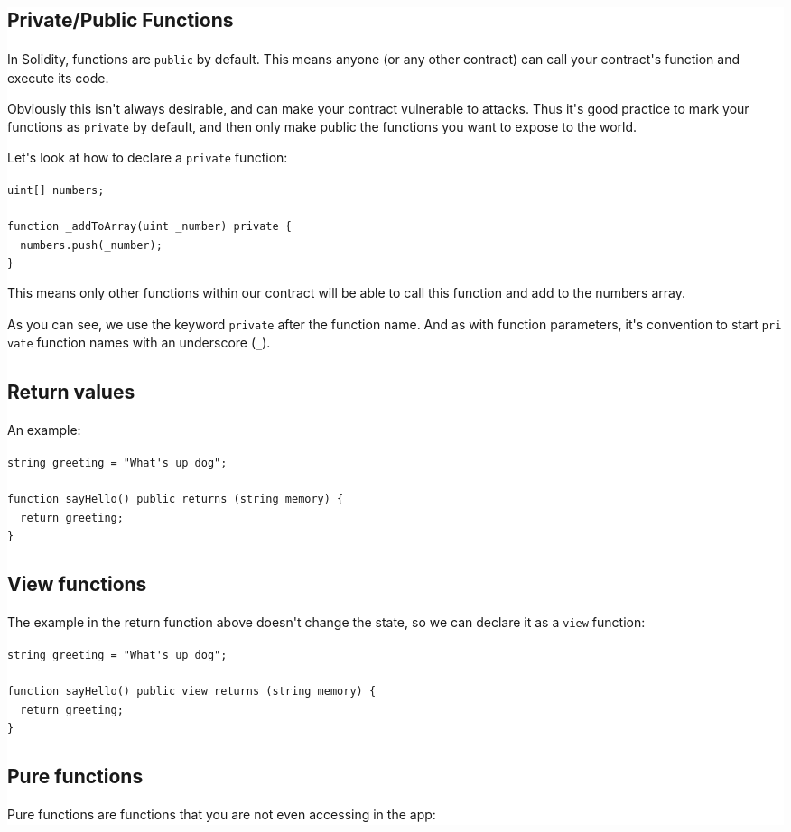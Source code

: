 
## Private/Public Functions

In Solidity, functions are `public` by default. This means anyone (or any other contract) can call your contract's function and execute its code.

Obviously this isn't always desirable, and can make your contract vulnerable to attacks. Thus it's good practice to mark your functions as `private` by default, and then only make public the functions you want to expose to the world.

Let's look at how to declare a `private` function:

```sol
uint[] numbers;

function _addToArray(uint _number) private {
  numbers.push(_number);
}
```

This means only other functions within our contract will be able to call this function and add to the numbers array.

As you can see, we use the keyword `private` after the function name. And as with function parameters, it's convention to start `private` function names with an underscore (`_`).

## Return values

An example:

```sol
string greeting = "What's up dog";

function sayHello() public returns (string memory) {
  return greeting;
}
```

## View functions

The example in the return function above doesn't change the state, so we can declare it as a `view` function:

```sol
string greeting = "What's up dog";

function sayHello() public view returns (string memory) {
  return greeting;
}
```

## Pure functions

Pure functions are functions that you are not even accessing in the app:
